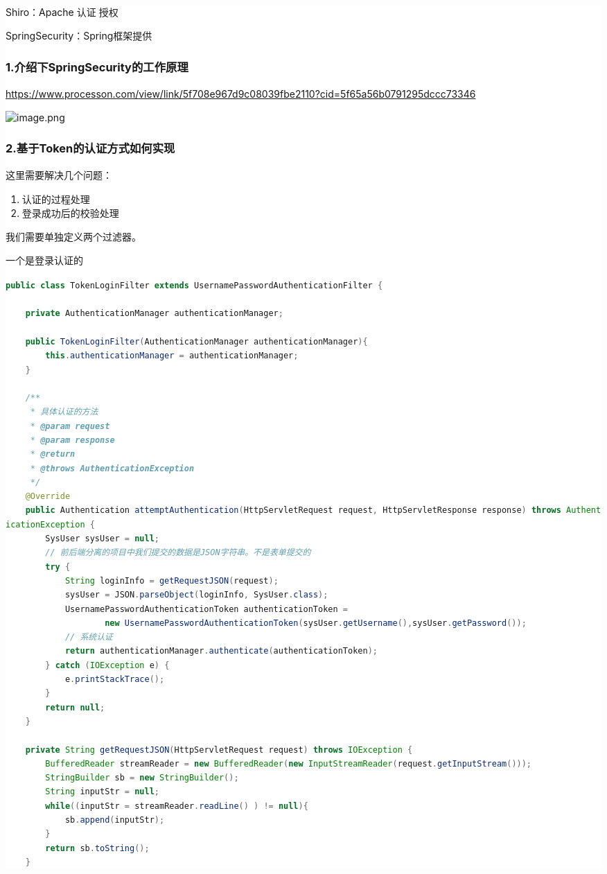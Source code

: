 Shiro：Apache  认证 授权

SpringSecurity：Spring框架提供

### 1.介绍下SpringSecurity的工作原理

https://www.processon.com/view/link/5f708e967d9c08039fbe2110?cid=5f65a56b0791295dccc73346

![image.png](/Users/fengshouli/vuepressWorkspace/vuepress-start/docs/面试突击班/pic/8f28113af4c96cf310064312e94b1c19.png)

### 2.基于Token的认证方式如何实现

这里需要解决几个问题：

1. 认证的过程处理
2. 登录成功后的校验处理

我们需要单独定义两个过滤器。

一个是登录认证的

```java
public class TokenLoginFilter extends UsernamePasswordAuthenticationFilter {

    private AuthenticationManager authenticationManager;

    public TokenLoginFilter(AuthenticationManager authenticationManager){
        this.authenticationManager = authenticationManager;
    }

    /**
     * 具体认证的方法
     * @param request
     * @param response
     * @return
     * @throws AuthenticationException
     */
    @Override
    public Authentication attemptAuthentication(HttpServletRequest request, HttpServletResponse response) throws AuthenticationException {
        SysUser sysUser = null;
        // 前后端分离的项目中我们提交的数据是JSON字符串。不是表单提交的
        try {
            String loginInfo = getRequestJSON(request);
            sysUser = JSON.parseObject(loginInfo, SysUser.class);
            UsernamePasswordAuthenticationToken authenticationToken =
                    new UsernamePasswordAuthenticationToken(sysUser.getUsername(),sysUser.getPassword());
            // 系统认证
            return authenticationManager.authenticate(authenticationToken);
        } catch (IOException e) {
            e.printStackTrace();
        }
        return null;
    }

    private String getRequestJSON(HttpServletRequest request) throws IOException {
        BufferedReader streamReader = new BufferedReader(new InputStreamReader(request.getInputStream()));
        StringBuilder sb = new StringBuilder();
        String inputStr = null;
        while((inputStr = streamReader.readLine() ) != null){
            sb.append(inputStr);
        }
        return sb.toString();
    }
```